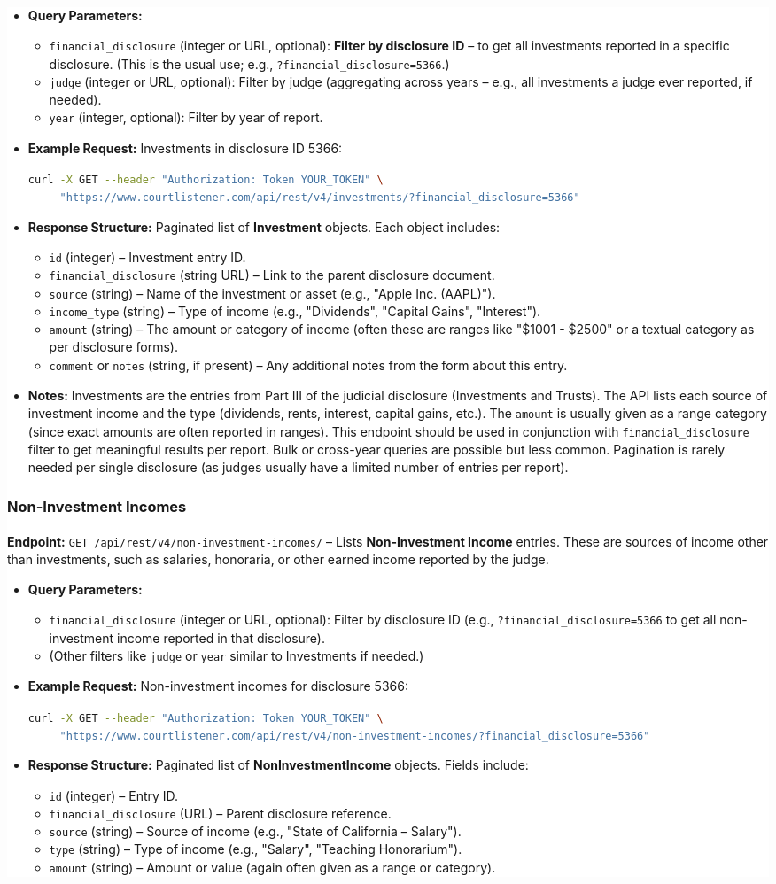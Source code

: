 * **Query Parameters:**

  * `financial_disclosure` (integer or URL, optional): **Filter by disclosure ID** – to get all investments reported in a specific disclosure. (This is the usual use; e.g., `?financial_disclosure=5366`.)
  * `judge` (integer or URL, optional): Filter by judge (aggregating across years – e.g., all investments a judge ever reported, if needed).
  * `year` (integer, optional): Filter by year of report.

* **Example Request:** Investments in disclosure ID 5366:

  ```bash
  curl -X GET --header "Authorization: Token YOUR_TOKEN" \
       "https://www.courtlistener.com/api/rest/v4/investments/?financial_disclosure=5366"
  ```

* **Response Structure:** Paginated list of **Investment** objects. Each object includes:

  * `id` (integer) – Investment entry ID.
  * `financial_disclosure` (string URL) – Link to the parent disclosure document.
  * `source` (string) – Name of the investment or asset (e.g., "Apple Inc. (AAPL)").
  * `income_type` (string) – Type of income (e.g., "Dividends", "Capital Gains", "Interest").
  * `amount` (string) – The amount or category of income (often these are ranges like "$1001 - $2500" or a textual category as per disclosure forms).
  * `comment` or `notes` (string, if present) – Any additional notes from the form about this entry.

* **Notes:** Investments are the entries from Part III of the judicial disclosure (Investments and Trusts). The API lists each source of investment income and the type (dividends, rents, interest, capital gains, etc.). The `amount` is usually given as a range category (since exact amounts are often reported in ranges). This endpoint should be used in conjunction with `financial_disclosure` filter to get meaningful results per report. Bulk or cross-year queries are possible but less common. Pagination is rarely needed per single disclosure (as judges usually have a limited number of entries per report).

### Non-Investment Incomes

**Endpoint:** `GET /api/rest/v4/non-investment-incomes/` – Lists **Non-Investment Income** entries. These are sources of income other than investments, such as salaries, honoraria, or other earned income reported by the judge.

* **Query Parameters:**

  * `financial_disclosure` (integer or URL, optional): Filter by disclosure ID (e.g., `?financial_disclosure=5366` to get all non-investment income reported in that disclosure).
  * (Other filters like `judge` or `year` similar to Investments if needed.)

* **Example Request:** Non-investment incomes for disclosure 5366:

  ```bash
  curl -X GET --header "Authorization: Token YOUR_TOKEN" \
       "https://www.courtlistener.com/api/rest/v4/non-investment-incomes/?financial_disclosure=5366"
  ```

* **Response Structure:** Paginated list of **NonInvestmentIncome** objects. Fields include:

  * `id` (integer) – Entry ID.
  * `financial_disclosure` (URL) – Parent disclosure reference.
  * `source` (string) – Source of income (e.g., "State of California – Salary").
  * `type` (string) – Type of income (e.g., "Salary", "Teaching Honorarium").
  * `amount` (string) – Amount or value (again often given as a range or category).
